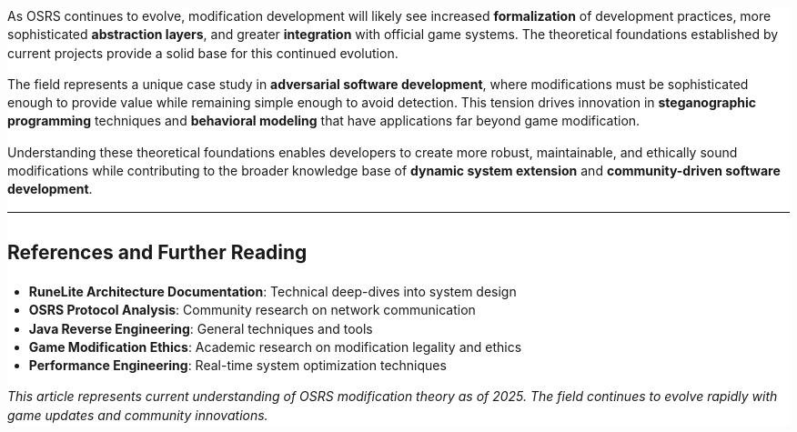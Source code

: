 As OSRS continues to evolve, modification development will likely see increased **formalization** of development practices, more sophisticated **abstraction layers**, and greater **integration** with official game systems. The theoretical foundations established by current projects provide a solid base for this continued evolution.

The field represents a unique case study in **adversarial software development**, where modifications must be sophisticated enough to provide value while remaining simple enough to avoid detection. This tension drives innovation in **steganographic programming** techniques and **behavioral modeling** that have applications far beyond game modification.

Understanding these theoretical foundations enables developers to create more robust, maintainable, and ethically sound modifications while contributing to the broader knowledge base of **dynamic system extension** and **community-driven software development**.

---

## References and Further Reading

- **RuneLite Architecture Documentation**: Technical deep-dives into system design
- **OSRS Protocol Analysis**: Community research on network communication
- **Java Reverse Engineering**: General techniques and tools
- **Game Modification Ethics**: Academic research on modification legality and ethics
- **Performance Engineering**: Real-time system optimization techniques

*This article represents current understanding of OSRS modification theory as of 2025. The field continues to evolve rapidly with game updates and community innovations.*